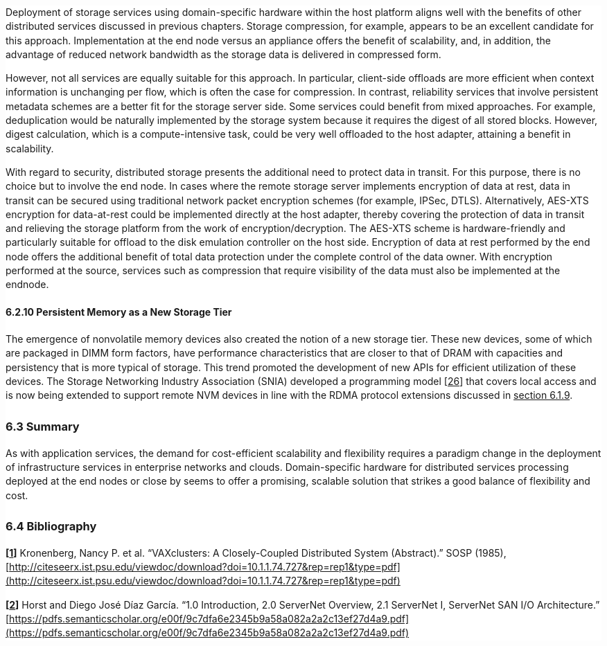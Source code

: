 Deployment of storage services using domain-specific hardware within the host platform aligns well with the benefits of other distributed services discussed in previous chapters. Storage compression, for example, appears to be an excellent candidate for this approach. Implementation at the end node versus an appliance offers the benefit of scalability, and, in addition, the advantage of reduced network bandwidth as the storage data is delivered in compressed form.

However, not all services are equally suitable for this approach. In particular, client-side offloads are more efficient when context information is unchanging per flow, which is often the case for compression. In contrast, reliability services that involve persistent metadata schemes are a better fit for the storage server side. Some services could benefit from mixed approaches. For example, deduplication would be naturally implemented by the storage system because it requires the digest of all stored blocks. However, digest calculation, which is a compute-intensive task, could be very well offloaded to the host adapter, attaining a benefit in scalability.

With regard to security, distributed storage presents the additional need to protect data in transit. For this purpose, there is no choice but to involve the end node. In cases where the remote storage server implements encryption of data at rest, data in transit can be secured using traditional network packet encryption schemes (for example, IPSec, DTLS). Alternatively, AES-XTS encryption for data-at-rest could be implemented directly at the host adapter, thereby covering the protection of data in transit and relieving the storage platform from the work of encryption/decryption. The AES-XTS scheme is hardware-friendly and particularly suitable for offload to the disk emulation controller on the host side. Encryption of data at rest performed by the end node offers the additional benefit of total data protection under the complete control of the data owner. With encryption performed at the source, services such as compression that require visibility of the data must also be implemented at the endnode.

#### 6.2.10 Persistent Memory as a New Storage Tier

The emergence of nonvolatile memory devices also created the notion of a new storage tier. These new devices, some of which are packaged in DIMM form factors, have performance characteristics that are closer to that of DRAM with capacities and persistency that is more typical of storage. This trend promoted the development of new APIs for efficient utilization of these devices. The Storage Networking Industry Association (SNIA) developed a programming model [[26](https://learning.oreilly.com/library/view/building-a-future-proof/9780136624226/ch06.xhtml#ch06ref26)] that covers local access and is now being extended to support remote NVM devices in line with the RDMA protocol extensions discussed in [section 6.1.9](https://learning.oreilly.com/library/view/building-a-future-proof/9780136624226/ch06.xhtml#ch06lev2sec1_9).

### 6.3 Summary

As with application services, the demand for cost-efficient scalability and flexibility requires a paradigm change in the deployment of infrastructure services in enterprise networks and clouds. Domain-specific hardware for distributed services processing deployed at the end nodes or close by seems to offer a promising, scalable solution that strikes a good balance of flexibility and cost.

### 6.4 Bibliography

**[[1](https://learning.oreilly.com/library/view/building-a-future-proof/9780136624226/ch06.xhtml#rch06ref1)]** Kronenberg, Nancy P. et al. “VAXclusters: A Closely-Coupled Distributed System (Abstract).” SOSP (1985), [http://citeseerx.ist.psu.edu/viewdoc/download?doi=10.1.1.74.727&rep=rep1&type=pdf](http://citeseerx.ist.psu.edu/viewdoc/download?doi=10.1.1.74.727&rep=rep1&type=pdf)

**[[2](https://learning.oreilly.com/library/view/building-a-future-proof/9780136624226/ch06.xhtml#rch06ref2)]** Horst and Diego José Díaz García. “1.0 Introduction, 2.0 ServerNet Overview, 2.1 ServerNet I, ServerNet SAN I/O Architecture.” [https://pdfs.semanticscholar.org/e00f/9c7dfa6e2345b9a58a082a2a2c13ef27d4a9.pdf](https://pdfs.semanticscholar.org/e00f/9c7dfa6e2345b9a58a082a2a2c13ef27d4a9.pdf)
